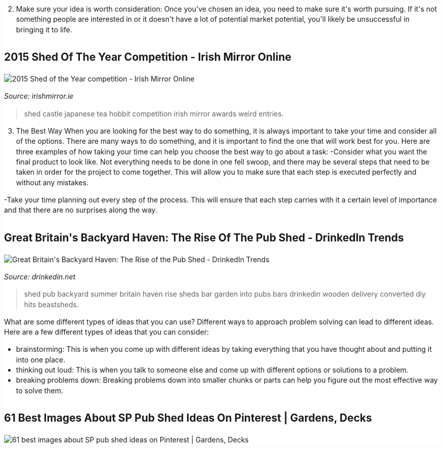 2. Make sure your idea is worth consideration: Once you've chosen an idea, you need to make sure it's worth pursuing. If it's not something people are interested in or it doesn't have a lot of potential market potential, you'll likely be unsuccessful in bringing it to life.

    
## 2015 Shed Of The Year Competition - Irish Mirror Online

<img loading=lazy src="https://i2-prod.irishmirror.ie/incoming/article5274113.ece/ALTERNATES/s1227b/MAIN-Shed-of-the-year.jpg" onerror="this.onerror=null;this.src='https://tse1.mm.bing.net/th?id=OIP.YKcAwm1YdLJay32ZDpzlTAHaE8&amp;pid=15.1';" alt="2015 Shed of the Year competition - Irish Mirror Online">

_Source: irishmirror.ie_

>shed castle japanese tea hobbit competition irish mirror awards weird entries. 

	

3) The Best Way
When you are looking for the best way to do something, it is always important to take your time and consider all of the options. There are many ways to do something, and it is important to find the one that will work best for you. Here are three examples of how taking your time can help you choose the best way to go about a task: 
-Consider what you want the final product to look like. Not everything needs to be done in one fell swoop, and there may be several steps that need to be taken in order for the project to come together. This will allow you to make sure that each step is executed perfectly and without any mistakes.

-Take your time planning out every step of the process. This will ensure that each step carries with it a certain level of importance and that there are no surprises along the way.

    
## Great Britain&#039;s Backyard Haven: The Rise Of The Pub Shed - DrinkedIn Trends

<img loading=lazy src="https://drinkedin.net/images/easyblog_images/5142/b2ap3_large_pubshed_20131112-140318_1.jpg" onerror="this.onerror=null;this.src='https://tse3.mm.bing.net/th?id=OIP.3YzR4uyvNJnHI2MUfiXCngHaFj&amp;pid=15.1';" alt="Great Britain&#039;s Backyard Haven: The Rise of the Pub Shed - DrinkedIn Trends">

_Source: drinkedin.net_

>shed pub backyard summer britain haven rise sheds bar garden into pubs bars drinkedin wooden delivery converted diy hits beastsheds. 

	

What are some different types of ideas that you can use?
Different ways to approach problem solving can lead to different ideas. Here are a few different types of ideas that you can consider: 
- brainstorming: This is when you come up with different ideas by taking everything that you have thought about and putting it into one place. 
- thinking out loud: This is when you talk to someone else and come up with different options or solutions to a problem. 
- breaking problems down: Breaking problems down into smaller chunks or parts can help you figure out the most effective way to solve them.

    
## 61 Best Images About SP Pub Shed Ideas On Pinterest | Gardens, Decks

<img loading=lazy src="https://s-media-cache-ak0.pinimg.com/736x/93/ab/87/93ab874960f8418dbb199cbf21c32a21.jpg" onerror="this.onerror=null;this.src='https://tse2.mm.bing.net/th?id=OIP._Ak4Sjz_FfyZqrVxw41qIwHaFt&amp;pid=15.1';" alt="61 best images about SP pub shed ideas on Pinterest | Gardens, Decks">
